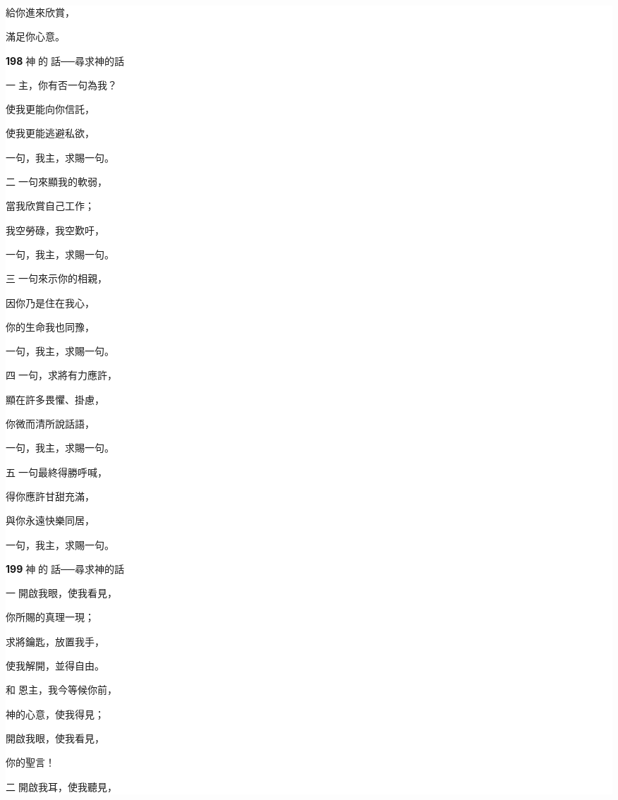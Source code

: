 給你進來欣賞，

滿足你心意。

**198** 神 的 話──尋求神的話

一 主，你有否一句為我？

使我更能向你信託，

使我更能逃避私欲，

一句，我主，求賜一句。

二 一句來顯我的軟弱，

當我欣賞自己工作；

我空勞碌，我空歎吁，

一句，我主，求賜一句。

三 一句來示你的相親，

因你乃是住在我心，

你的生命我也同豫，

一句，我主，求賜一句。

四 一句，求將有力應許，

顯在許多畏懼、掛慮，

你微而清所說話語，

一句，我主，求賜一句。

五 一句最終得勝呼喊，

得你應許甘甜充滿，

與你永遠快樂同居，

一句，我主，求賜一句。

**199** 神 的 話──尋求神的話

一 開啟我眼，使我看見，

你所賜的真理一現；

求將鑰匙，放置我手，

使我解開，並得自由。

和 恩主，我今等候你前，

神的心意，使我得見；

開啟我眼，使我看見，

你的聖言！

二 開啟我耳，使我聽見，

